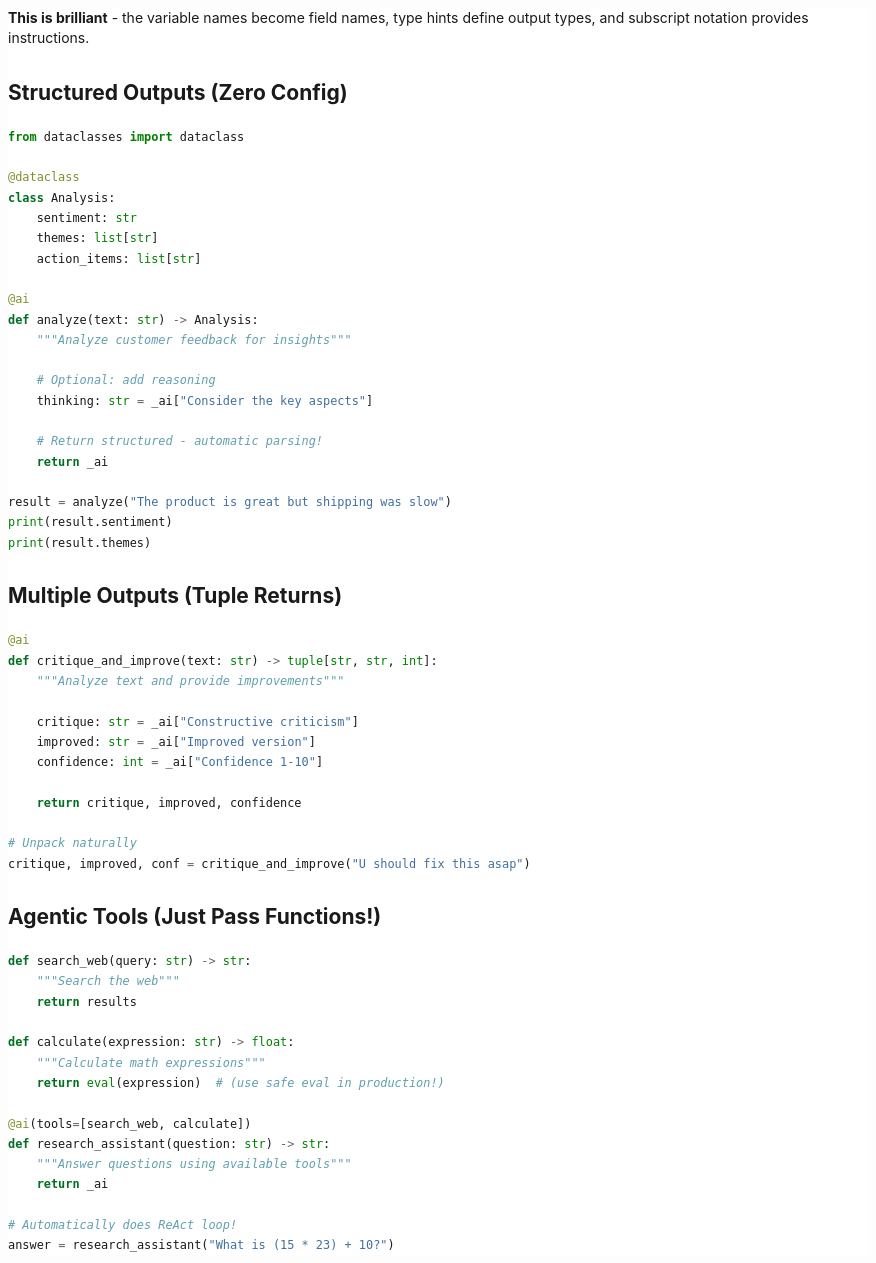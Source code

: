 **This is brilliant** - the variable names become field names, type hints define output types, and subscript notation provides instructions.

## Structured Outputs (Zero Config)

```python
from dataclasses import dataclass

@dataclass
class Analysis:
    sentiment: str
    themes: list[str]
    action_items: list[str]

@ai
def analyze(text: str) -> Analysis:
    """Analyze customer feedback for insights"""
    
    # Optional: add reasoning
    thinking: str = _ai["Consider the key aspects"]
    
    # Return structured - automatic parsing!
    return _ai

result = analyze("The product is great but shipping was slow")
print(result.sentiment)
print(result.themes)
```

## Multiple Outputs (Tuple Returns)

```python
@ai
def critique_and_improve(text: str) -> tuple[str, str, int]:
    """Analyze text and provide improvements"""
    
    critique: str = _ai["Constructive criticism"]
    improved: str = _ai["Improved version"]
    confidence: int = _ai["Confidence 1-10"]
    
    return critique, improved, confidence

# Unpack naturally
critique, improved, conf = critique_and_improve("U should fix this asap")
```

## Agentic Tools (Just Pass Functions!)

```python
def search_web(query: str) -> str:
    """Search the web"""
    return results

def calculate(expression: str) -> float:
    """Calculate math expressions"""
    return eval(expression)  # (use safe eval in production!)

@ai(tools=[search_web, calculate])
def research_assistant(question: str) -> str:
    """Answer questions using available tools"""
    return _ai

# Automatically does ReAct loop!
answer = research_assistant("What is (15 * 23) + 10?")
```